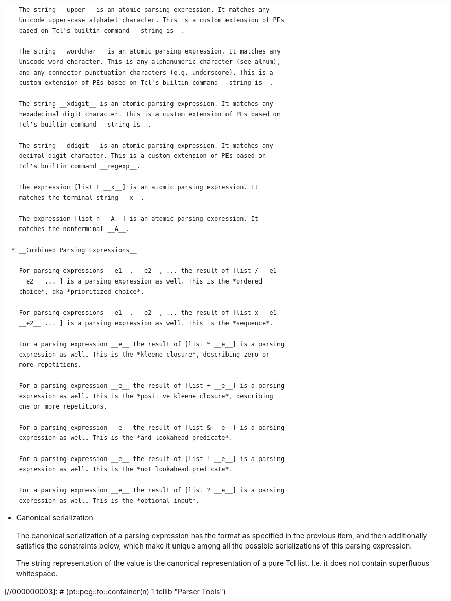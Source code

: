         The string __upper__ is an atomic parsing expression. It matches any
        Unicode upper-case alphabet character. This is a custom extension of PEs
        based on Tcl's builtin command __string is__.

        The string __wordchar__ is an atomic parsing expression. It matches any
        Unicode word character. This is any alphanumeric character (see alnum),
        and any connector punctuation characters (e.g. underscore). This is a
        custom extension of PEs based on Tcl's builtin command __string is__.

        The string __xdigit__ is an atomic parsing expression. It matches any
        hexadecimal digit character. This is a custom extension of PEs based on
        Tcl's builtin command __string is__.

        The string __ddigit__ is an atomic parsing expression. It matches any
        decimal digit character. This is a custom extension of PEs based on
        Tcl's builtin command __regexp__.

        The expression [list t __x__] is an atomic parsing expression. It
        matches the terminal string __x__.

        The expression [list n __A__] is an atomic parsing expression. It
        matches the nonterminal __A__.

      * __Combined Parsing Expressions__

        For parsing expressions __e1__, __e2__, ... the result of [list / __e1__
        __e2__ ... ] is a parsing expression as well. This is the *ordered
        choice*, aka *prioritized choice*.

        For parsing expressions __e1__, __e2__, ... the result of [list x __e1__
        __e2__ ... ] is a parsing expression as well. This is the *sequence*.

        For a parsing expression __e__ the result of [list * __e__] is a parsing
        expression as well. This is the *kleene closure*, describing zero or
        more repetitions.

        For a parsing expression __e__ the result of [list + __e__] is a parsing
        expression as well. This is the *positive kleene closure*, describing
        one or more repetitions.

        For a parsing expression __e__ the result of [list & __e__] is a parsing
        expression as well. This is the *and lookahead predicate*.

        For a parsing expression __e__ the result of [list ! __e__] is a parsing
        expression as well. This is the *not lookahead predicate*.

        For a parsing expression __e__ the result of [list ? __e__] is a parsing
        expression as well. This is the *optional input*.

  - Canonical serialization

    The canonical serialization of a parsing expression has the format as
    specified in the previous item, and then additionally satisfies the
    constraints below, which make it unique among all the possible
    serializations of this parsing expression.

    The string representation of the value is the canonical representation of a
    pure Tcl list. I.e. it does not contain superfluous whitespace.


[//000000001]: # (pt::peg::to::container - Parser Tools)
[//000000002]: # (Generated from file 'to.inc' by tcllib/doctools with format 'markdown')
[//000000003]: # (pt::peg::to::container(n) 1 tcllib "Parser Tools")